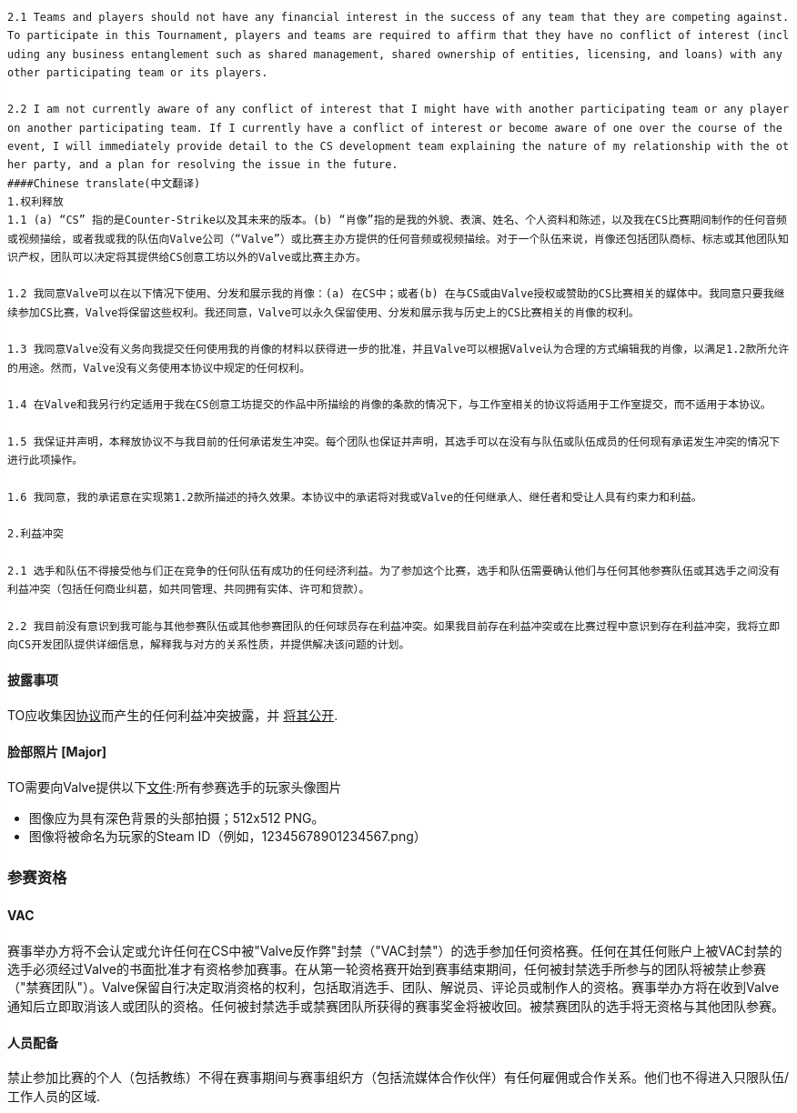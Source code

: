```!
2.1 Teams and players should not have any financial interest in the success of any team that they are competing against. To participate in this Tournament, players and teams are required to affirm that they have no conflict of interest (including any business entanglement such as shared management, shared ownership of entities, licensing, and loans) with any other participating team or its players. 

2.2 I am not currently aware of any conflict of interest that I might have with another participating team or any player on another participating team. If I currently have a conflict of interest or become aware of one over the course of the event, I will immediately provide detail to the CS development team explaining the nature of my relationship with the other party, and a plan for resolving the issue in the future.
####Chinese translate(中文翻译)
1.权利释放
1.1 (a) “CS” 指的是Counter-Strike以及其未来的版本。(b) “肖像”指的是我的外貌、表演、姓名、个人资料和陈述，以及我在CS比赛期间制作的任何音频或视频描绘，或者我或我的队伍向Valve公司（“Valve”）或比赛主办方提供的任何音频或视频描绘。对于一个队伍来说，肖像还包括团队商标、标志或其他团队知识产权，团队可以决定将其提供给CS创意工坊以外的Valve或比赛主办方。

1.2 我同意Valve可以在以下情况下使用、分发和展示我的肖像：(a) 在CS中；或者(b) 在与CS或由Valve授权或赞助的CS比赛相关的媒体中。我同意只要我继续参加CS比赛，Valve将保留这些权利。我还同意，Valve可以永久保留使用、分发和展示我与历史上的CS比赛相关的肖像的权利。

1.3 我同意Valve没有义务向我提交任何使用我的肖像的材料以获得进一步的批准，并且Valve可以根据Valve认为合理的方式编辑我的肖像，以满足1.2款所允许的用途。然而，Valve没有义务使用本协议中规定的任何权利。

1.4 在Valve和我另行约定适用于我在CS创意工坊提交的作品中所描绘的肖像的条款的情况下，与工作室相关的协议将适用于工作室提交，而不适用于本协议。

1.5 我保证并声明，本释放协议不与我目前的任何承诺发生冲突。每个团队也保证并声明，其选手可以在没有与队伍或队伍成员的任何现有承诺发生冲突的情况下进行此项操作。

1.6 我同意，我的承诺意在实现第1.2款所描述的持久效果。本协议中的承诺将对我或Valve的任何继承人、继任者和受让人具有约束力和利益。

2.利益冲突

2.1 选手和队伍不得接受他与们正在竞争的任何队伍有成功的任何经济利益。为了参加这个比赛，选手和队伍需要确认他们与任何其他参赛队伍或其选手之间没有利益冲突（包括任何商业纠葛，如共同管理、共同拥有实体、许可和贷款）。

2.2 我目前没有意识到我可能与其他参赛队伍或其他参赛团队的任何球员存在利益冲突。如果我目前存在利益冲突或在比赛过程中意识到存在利益冲突，我将立即向CS开发团队提供详细信息，解释我与对方的关系性质，并提供解决该问题的计划。
```

#### 披露事项
TO应收集因[协议](#Agreements)而产生的任何利益冲突披露，并 [将其公开](#Deliverables).

<a id="mugshots-major"></a>
#### 脸部照片 [Major]
TO需要向Valve提供以下[文件](#Deliverables):所有参赛选手的玩家头像图片
- 图像应为具有深色背景的头部拍摄；512x512 PNG。
- 图像将被命名为玩家的Steam ID（例如，12345678901234567.png）

### 参赛资格
#### VAC
赛事举办方将不会认定或允许任何在CS中被"Valve反作弊"封禁（"VAC封禁"）的选手参加任何资格赛。任何在其任何账户上被VAC封禁的选手必须经过Valve的书面批准才有资格参加赛事。在从第一轮资格赛开始到赛事结束期间，任何被封禁选手所参与的团队将被禁止参赛（"禁赛团队"）。Valve保留自行决定取消资格的权利，包括取消选手、团队、解说员、评论员或制作人的资格。赛事举办方将在收到Valve通知后立即取消该人或团队的资格。任何被封禁选手或禁赛团队所获得的赛事奖金将被收回。被禁赛团队的选手将无资格与其他团队参赛。
#### 人员配备
禁止参加比赛的个人（包括教练）不得在赛事期间与赛事组织方（包括流媒体合作伙伴）有任何雇佣或合作关系。他们也不得进入只限队伍/工作人员的区域.
